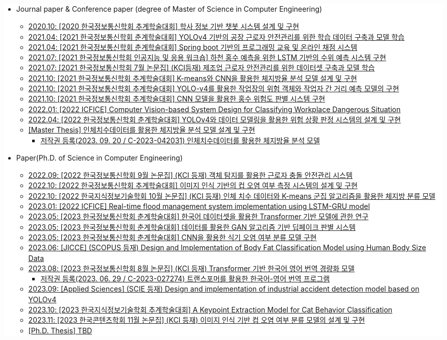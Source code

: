 - Journal paper & Conference paper (degree of Master of Science in Computer Engineering)
  - [2020.10: [2020 한국정보통신학회 추계학술대회] 학사 정보 기반 챗봇 시스템 설계 및 구현](https://www.dbpia.co.kr/journal/articleDetail?nodeId=NODE10490539)
  - [2021.04: [2021 한국정보통신학회 춘계학술대회] YOLOv4 기반의 공장 근로자 안전관리를 위한 학습 데이터 구축과 모델 학습](https://www.dbpia.co.kr/journal/articleDetail?nodeId=NODE10565966)
  - [2021.04: [2021 한국정보통신학회 춘계학술대회] Spring boot 기반의 프로그래밍 교육 및 온라인 채점 시스템](https://www.dbpia.co.kr/journal/articleDetail?nodeId=NODE10566056)
  - [2021.07: [2021 한국정보통신학회 인공지능 및 응용 워크숍] 하천 홍수 예측을 위한 LSTM 기반의 수위 예측 시스템 구현](http://mie.pcu.ac.kr/research_file/lXDMDsuxBNSMs7JAtNiINFuCWkC6B7Oe.pdf)
  - [2021.07: [2021 한국정보통신학회 7월 논문집] (KCI등재) 제조업 근로자 안전관리를 위한 데이터셋 구축과 모델 학습](https://www.dbpia.co.kr/journal/articleDetail?nodeId=NODE10584571)
  - [2021.10: [2021 한국정보통신학회 추계학술대회] K-means와 CNN을 활용한 체지방율 분석 모델 설계 및 구현](https://www.dbpia.co.kr/journal/articleDetail?nodeId=NODE10754805)
  - [2021.10: [2021 한국정보통신학회 추계학술대회] YOLO-v4를 활용한 작업장의 위험 객체와 작업자 간 거리 예측 모델의 구현](https://www.dbpia.co.kr/journal/articleDetail?nodeId=NODE10754806)
  - [2021.10: [2021 한국정보통신학회 추계학술대회] CNN 모델을 활용한 홍수 위험도 판별 시스템 구현](https://www.dbpia.co.kr/journal/articleDetail?nodeId=NODE10754807)
  - [2022.01: [2022 ICFICE] Computer Vision-based System Design for Classifying Workplace Dangerous Situation](https://www.dbpia.co.kr/journal/articleDetail?nodeId=NODE11036329)
  - [2022.04: [2022 한국정보통신학회 춘계학술대회] YOLOv4와 데이터 모델링을 활용한 위험 상황 판정 시스템의 설계 및 구현](https://www.dbpia.co.kr/journal/articleDetail?nodeId=NODE10754806)
  - [[Master Thesis] 인체치수데이터를 활용한 체지방율 분석 모델 설계 및 구현](http://www.riss.kr/link?id=T16388911)
    - [저작권 등록(2023. 09. 20 / C-2023-042031) 인체치수데이터를 활용한 체지방율 분석 모델](http://mie.pcu.ac.kr/research_file/CgzQYW8qm1EzIYrH6U6uQ43VFrCh8Kh5.pdf)
 
- Paper(Ph.D. of Science in Computer Engineering)
  - [2022.09: [2022 한국정보통신학회 9월 논문집] (KCI 등재) 객체 탐지를 활용한 근로자 충돌 안전관리 시스템](https://www.dbpia.co.kr/journal/articleDetail?nodeId=NODE11139979)
  - [2022.10: [2022 한국정보통신학회 추계학술대회] 이미지 인식 기반의 컵 오염 여부 측정 시스템의 설계 및 구현](https://www.dbpia.co.kr/journal/articleDetail?nodeId=NODE11161509)
  - [2022.10: [2022 한국지식정보기술학회 10월 논문집] (KCI 등재) 인체 치수 데이터와 K-means 군집 알고리즘을 활용한 체지방 분류 모델](https://www.dbpia.co.kr/journal/articleDetail?nodeId=NODE11264574)
  - [2023.01: [2022 ICFICE] Real-time flood management system implementation using LSTM-GRU model](http://mie.pcu.ac.kr/research_file/dfHssOcfIyXY3m2OZb6QDd981UcdIXFa.pdf)
  - [2023.05: [2023 한국정보통신학회 춘계학술대회] 한국어 데이터셋을 활용한 Transformer 기반 모델에 관한 연구](https://www.dbpia.co.kr/journal/articleDetail?nodeId=NODE11498419)
  - [2023.05: [2023 한국정보통신학회 춘계학술대회] 데이터를 활용한 GAN 알고리즘 기반 딥페이크 판별 시스템](https://www.dbpia.co.kr/journal/articleDetail?nodeId=NODE11498422)
  - [2023.05: [2023 한국정보통신학회 춘계학술대회] CNN을 활용한 식기 오염 여부 분류 모델 구현](https://www.dbpia.co.kr/journal/articleDetail?nodeId=NODE11498420)
  - [2023.06: [JICCE] (SCOPUS 등재) Design and Implementation of Body Fat Classification Model using Human Body Size Data](https://www.dbpia.co.kr/journal/articleDetail?nodeId=NODE11441336)
  - [2023.08: [2023 한국정보통신학회 8월 논문집] (KCI 등재) Transformer 기반 한국어 영어 번역 경량화 모델](https://www.dbpia.co.kr/journal/articleDetail?nodeId=NODE11506255)
    - [저작권 등록(2023. 06. 29 / C-2023-027274) 트랜스포머를 활용한 한국어-영어 번역 프로그램](http://mie.pcu.ac.kr/research_file/2UyB5FodI6Sxc9NNmbgtH1mZcxaEd1Vp.pdf)
  - [2023.09: [Applied Sciences] (SCIE 등재) Design and implementation of industrial accident detection model based on YOLOv4](https://www.mdpi.com/2076-3417/13/18/10163)
  - [2023.10: [2023 한국지식정보기술학회 추계학술대회] A Keypoint Extraction Model for Cat Behavior Classification](http://mie.pcu.ac.kr/research_file/eceOVYcR5oI7tZHWKKu1yFHMaDJGdXVx.pdf)
  - [2023.11: [2023 한국콘텐츠학회 11월 논문집] (KCI 등재) 이미지 인식 기반 컵 오염 여부 분류 모델의 설계 및 구현](https://www.dbpia.co.kr/journal/articleDetail?nodeId=NODE11615678)
  - [[Ph.D. Thesis] TBD]()
